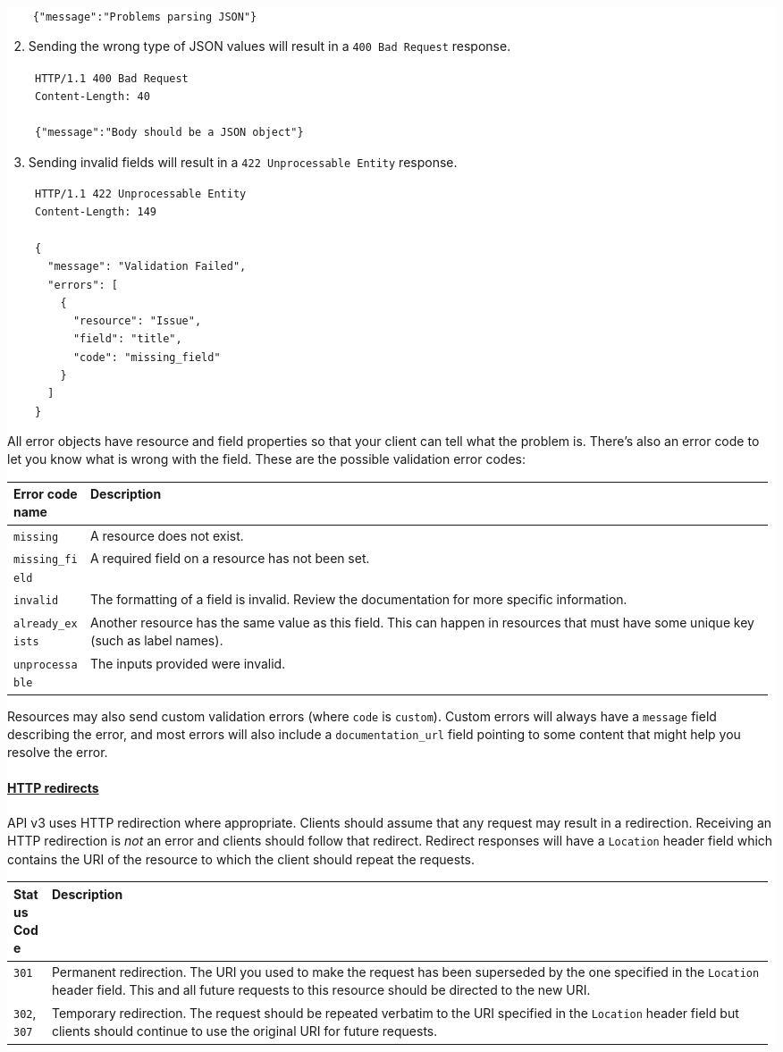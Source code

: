         {"message":"Problems parsing JSON"}

2.  Sending the wrong type of JSON values will result in a `400 Bad Request` response.

         HTTP/1.1 400 Bad Request
         Content-Length: 40

         {"message":"Body should be a JSON object"}

3.  Sending invalid fields will result in a `422 Unprocessable Entity` response.

         HTTP/1.1 422 Unprocessable Entity
         Content-Length: 149

         {
           "message": "Validation Failed",
           "errors": [
             {
               "resource": "Issue",
               "field": "title",
               "code": "missing_field"
             }
           ]
         }

All error objects have resource and field properties so that your client can tell what the problem is. There’s also an error code to let you know what is wrong with the field. These are the possible validation error codes:

<table style="width:99%;"><colgroup><col style="width: 10%" /><col style="width: 89%" /></colgroup><thead><tr class="header"><th style="text-align: left;">Error code name</th><th style="text-align: left;">Description</th></tr></thead><tbody><tr class="odd"><td style="text-align: left;"><code>missing</code></td><td style="text-align: left;">A resource does not exist.</td></tr><tr class="even"><td style="text-align: left;"><code>missing_field</code></td><td style="text-align: left;">A required field on a resource has not been set.</td></tr><tr class="odd"><td style="text-align: left;"><code>invalid</code></td><td style="text-align: left;">The formatting of a field is invalid. Review the documentation for more specific information.</td></tr><tr class="even"><td style="text-align: left;"><code>already_exists</code></td><td style="text-align: left;">Another resource has the same value as this field. This can happen in resources that must have some unique key (such as label names).</td></tr><tr class="odd"><td style="text-align: left;"><code>unprocessable</code></td><td style="text-align: left;">The inputs provided were invalid.</td></tr></tbody></table>

Resources may also send custom validation errors (where `code` is `custom`). Custom errors will always have a `message` field describing the error, and most errors will also include a `documentation_url` field pointing to some content that might help you resolve the error.

#### [HTTP redirects](https://docs.github.com/en/rest/overview/resources-in-the-rest-api#http-redirects) <span id="http-redirects"></span>

API v3 uses HTTP redirection where appropriate. Clients should assume that any request may result in a redirection. Receiving an HTTP redirection is *not* an error and clients should follow that redirect. Redirect responses will have a `Location` header field which contains the URI of the resource to which the client should repeat the requests.

<table style="width:99%;"><colgroup><col style="width: 5%" /><col style="width: 94%" /></colgroup><thead><tr class="header"><th style="text-align: left;">Status Code</th><th style="text-align: left;">Description</th></tr></thead><tbody><tr class="odd"><td style="text-align: left;"><code>301</code></td><td style="text-align: left;">Permanent redirection. The URI you used to make the request has been superseded by the one specified in the <code>Location</code> header field. This and all future requests to this resource should be directed to the new URI.</td></tr><tr class="even"><td style="text-align: left;"><code>302</code>, <code>307</code></td><td style="text-align: left;">Temporary redirection. The request should be repeated verbatim to the URI specified in the <code>Location</code> header field but clients should continue to use the original URI for future requests.</td></tr></tbody></table>
